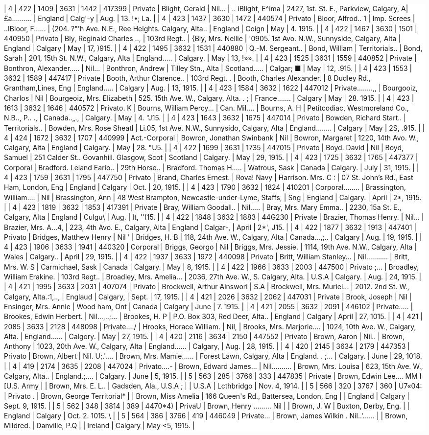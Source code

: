 | 4 | 422 | 1409 | 3631 | 1442 | 417399 | Private  | Blight, Gerald  | Nil...  | .. iBlight, E^ima  | 2427, 1st. St. E., Parkview, Calgary, A|£a.......... | England  | Calg'-y | Aug. | 13. !•; La. |
| 4 | 423 | 1437 | 3630 | 1472 | 440574 | Privato  | Bloor, Alfrod.. 1  | Imp. Screes | ..IBloor, F......  | (204. ?"'h Ave. N.E., Ree Heights. Calgary, Alta.. | England  | Coign | May | 4. 1915. |
| 4 | 422 | 1467 | 3630 | 1501 | 440950 | Privato  | Bly, Reginald Charles .., | 103rd Regt.. | {Bly, Mrs. Nellie   | '0905. 1st Avo. N.W., Sunnyside, Calgary, Alta  | England  | Calgary | May | 17, )915. |
| 4 | 422 | 1495 | 3632 | 1531 | 440880 | Q.-M. Sergeant.. | Bond, William  | Territorials.. | Bond, Sarah  | 201, 15th St. N.W., Calgary, Alta  | England..... | Calgary. | May | 13, !»». |
| 4 | 423 | 1525 | 3631 | 1559 | 440852 | Private  | Bonthron, Alexander..... | Nil...  | Bonthron, Andrew  | Tilley Stn., Alta       | Scotland..... | Calgar; ■ | May | 12, .915. |
| 4 | 423 | 1553 | 3632 | 1589 | 447417 | Private  | Booth, Arthur Clarence.. | 103rd Regt. . | Booth, Charles Alexander. | 8 Dudley Rd., Grantham,Lines, Eng  | England..... | Calgary | Aug. | 13, 1915. |
| 4 | 423 | 1584 | 3632 | 1622 | 447012 | Private........,, | Bourgooiz, Charlos  | Nil  | Bourgeoiz, Mrs. Elizabeth | 525. 15th Ave. W., Calgary, Alta. .  ; | France....... | Calgary | May | 28. 1915. |
| 4 | 423 | 1613 | 3632 | 1646 | 440572 | Privato.   K | Bourns, William Percy... | Can. Mil.... | Bourns, A. H  | Petitcodiac, Westmoreland Co., N.B.., P.. ., | Canada..„., | Calgary. | May | 4. "J15. |
| 4 | 423 | 1643 | 3632 | 1675 | 447014 | Privato   | Bowden, Richard Start.. | Territorials.. | Bowden, Mrs. Rose Sheatl | Li.05, 1st Ave. N.W., Sunnysido, Calgary, Alta  | England........ | Calgary | May | 2S, .915. |
| 4 | 424 | 1672 | 3632 | 1707 | 440999 | Act.-Corporal  | Bowron, Jonathan Swinbank | Nil  | Bowron, Margaret  | 1220, 14th Avo. W., Calgary, Alta     | England  | Calgary. | May | 28. "U5. |
| 4 | 422 | 1699 | 3631 | 1735 | 447015 | Privato  | Boyd. David  | Nil  | Boyd, Samuel  | 251 Calder St.. Govanhiil. Glasgow, Scot  | Scotland  | Calgary. | May | 29, 1915. |
| 4 | 423 | 1725 | 3632 | 1765 | 447377 | Corporal  | Bradford. Leland Eario.. | 29th Horse.. | Bradford. Thomas H..... | Watrous, Sask    | Canada  | Calgary. | July | 31, 1915. |
| 4 | 423 | 1759 | 3631 | 1795 | 447750 | Privato  | Brand, Charles Ernest. | Rova! Navy | Harrison. Mrs. C : | 07 St. John’s Rd., East Ham, London, Eng  | England  | Calgary | Oct. | 20, 1915. |
| 4 | 423 | 1790 | 3632 | 1824 | 410201 | Corporal........ | Brassington, William.... | Nil  | Brassington, Ann  | 48 West Brampton, Newcastle-under-Lyme, Staffs, | Sng | England  | Calgary. | April | 2*, 1915. |
| 4 | 423 | 1819 | 3632 | 1853 | 417391 | Private  | Bray, William Goodall.. | Nil.....  | Bray, Mrs. Mary Emma.. | 2230, 15a St. E., Calgary, Alta  | England  | Culgu\ | Aug. | It, ’'(15. |
| 4 | 422 | 1848 | 3632 | 1883 | 44G230 | Private  | Brazier, Thomas Henry. | Nil...  | Brazier, Mrs. A...4,  | 223, 4th Avo. E., Calgary, Alta  | England  | Calgar-, | April | 2*', J15. |
| 4 | 422 | 1877 | 3632 | 1913 | 447401 | Privato  | Bridges, Matthew Henry | Nil '  | Bridges, H. B    | 118, 24th Ave. W., Calgary, Alta    | Canada...,;.. | Calgary | Aug. | 19, 1915. |
| 4 | 423 | 1906 | 3633 | 1941 | 440320 | Corporal  | Briggs, Georgo  | Nil   | Briggs, Mrs. Jessie.   | 1114, 19th Ave. N.W., Calgary, Alta  | Wales  | Calgary.. | April | 29, 1915. |
| 4 | 422 | 1937 | 3633 | 1972 | 440098 | Privato  | Britt, William Stanley... | Nil........... | Britt, Mrs. W. S  | Carmichael, Sask        | Canada  | Calgary. | May | 8, 1915. |
| 4 | 422 | 1966 | 3633 | 2003 | 447500 | Privato ;... | Broadley, William Erakine. | 103rd Regt.. | Broadley, Mrs. Amelia... | 2036, 27th Ave. W., S. Calgary, Alta.     | U.S.A   | Calgary. | Aug. | 24, 1915. |
| 4 | 421 | 1995 | 3633 | 2031 | 407074 | Privato  | Brockwell, Arthur Ainswori | S.A   | Brockwell, Mrs. Muriel... | 2012. 2nd St. W., Calgary, Alta.:1,.., | Englaud  | Calgary, | Sept. | 17, 1915. |
| 4 | 421 | 2026 | 3632 | 2062 | 447031 | Private  | Brook, Joseph  | Nil  | Ensinger, Mrs. Annie  | Wood ham, Ont   | Canada  | Calgary | June | 7. 1915. |
| 4 | 421 | 2055 | 3632 | 2091 | 446102 | Private.....  | Brookes, Edwin Herbert. | Nil...,..;... | Brookes, H. P  | P.O. Box 303, Red Deer, Alta.. | England  | Calgary | April | 27, 1015. |
| 4 | 421 | 2085 | 3633 | 2128 | 448098 | Private..../  | Hrooks, Horace William. | Nil, | Brooks, Mrs. Marjorie.... | 1024, 10th Ave. W., Calgary, Alta. | England...... | Calgory. | May | 27, 1915. |
| 4 | 420 | 2116 | 3634 | 2150 | 447552 | Privato  | Brown, Aaron  | Nil.. | Brown, Anthony  | 1023, 20th Ave. W., Calgary, Alta  | England...... | Calgary, | Aug. | 28, 1915. |
| 4 | 420 | 2145 | 3634 | 2179 | 447353 | Privato  | Brown, Albert  | Nil. U;.'.... | Brown, Mrs. Mamie...... | Forest Lawn, Calgary, Alta    | England. . ;... | Calgary. | June | 29, 1018. |
| 4 | 419 | 2174 | 3635 | 2208 | 447024 | Privato....-  | Brown, Edward James... | Nil.......... | Brown, Mrs. Louisa  | 623, 15th Ave. W., Calgary, Alta.. | England.;.... | Calgary. | June | 5, 1915. |
| 5 | 563 | 285 | 3766 | 333 | 447835 | Private | Brown, Edwin Lee....  MM I [U.S. Army |  | Brown, Mrs. E. L..  | Gadsden, Ala., U.S.A  ;    |  | U.S.A  | Lcthbridgo  | Nov. 4, 1914. |
| 5 | 566 | 320 | 3767 | 360 | U7«04: | Privato . | Brown, George Territorial* |  | Brown, Miss Amelia  | 166 Queen's Rd., Battersea, London, Eng  |  | England  | Calgary  | Sept. 9, 1915. |
| 5 | 562 | 348 | 3814 | 389 | 4470*4) | PrivaU | Brown, Henry ......... Nil  |  | Brown, J. W  | Buxton, Derby, Eng.   |  | England  | Calgary  | Oct. 2. 1015. \ |
| 5 | 564 | 386 | 3766 | 419 | 446049 | Private... | Brown, James Wilkin   . Nil..'...... |  | Brown, Mildred.   | Danville, P.Q    |  | Ireland  | Calgary  | May <5, 1915. |